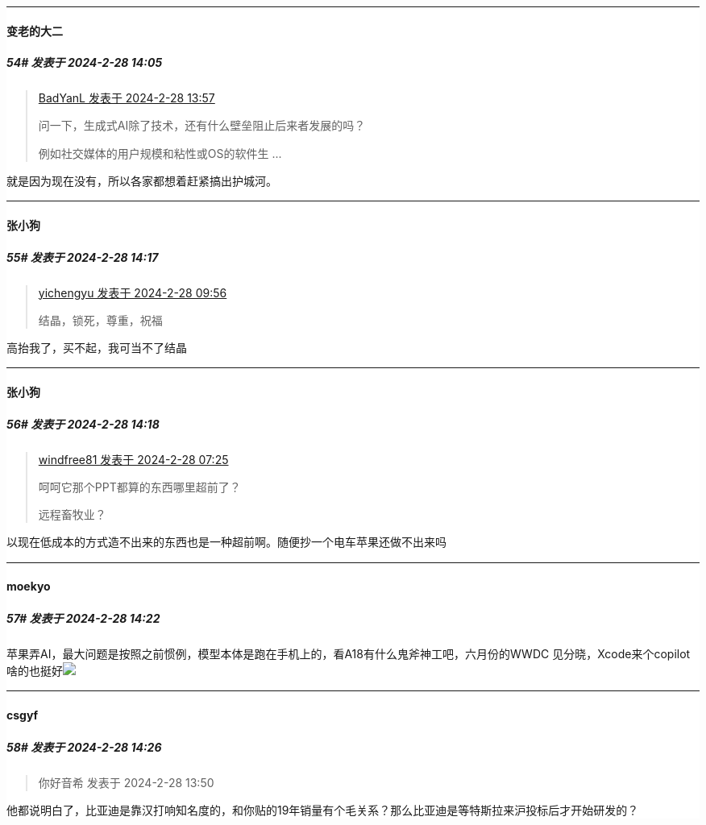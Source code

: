 
*****

####  变老的大二  
##### 54#       发表于 2024-2-28 14:05

<blockquote><a href="httphttps://bbs.saraba1st.com/2b/forum.php?mod=redirect&amp;goto=findpost&amp;pid=64093116&amp;ptid=2173416" target="_blank">BadYanL 发表于 2024-2-28 13:57</a>

问一下，生成式AI除了技术，还有什么壁垒阻止后来者发展的吗？

例如社交媒体的用户规模和粘性或OS的软件生 ...</blockquote>
就是因为现在没有，所以各家都想着赶紧搞出护城河。


*****

####  张小狗  
##### 55#       发表于 2024-2-28 14:17

<blockquote><a href="httphttps://bbs.saraba1st.com/2b/forum.php?mod=redirect&amp;goto=findpost&amp;pid=64090510&amp;ptid=2173416" target="_blank">yichengyu 发表于 2024-2-28 09:56</a>

结晶，锁死，尊重，祝福</blockquote>
高抬我了，买不起，我可当不了结晶

*****

####  张小狗  
##### 56#       发表于 2024-2-28 14:18

<blockquote><a href="httphttps://bbs.saraba1st.com/2b/forum.php?mod=redirect&amp;goto=findpost&amp;pid=64089318&amp;ptid=2173416" target="_blank">windfree81 发表于 2024-2-28 07:25</a>

呵呵它那个PPT都算的东西哪里超前了？

远程畜牧业？</blockquote>
以现在低成本的方式造不出来的东西也是一种超前啊。随便抄一个电车苹果还做不出来吗


*****

####  moekyo  
##### 57#       发表于 2024-2-28 14:22

苹果弄AI，最大问题是按照之前惯例，模型本体是跑在手机上的，看A18有什么鬼斧神工吧，六月份的WWDC
见分晓，Xcode来个copilot啥的也挺好<img src="https://static.saraba1st.com/image/smiley/face2017/018.png" referrerpolicy="no-referrer">


*****

####  csgyf  
##### 58#       发表于 2024-2-28 14:26

<blockquote>你好音希 发表于 2024-2-28 13:50
</blockquote>
他都说明白了，比亚迪是靠汉打响知名度的，和你贴的19年销量有个毛关系？那么比亚迪是等特斯拉来沪投标后才开始研发的？
